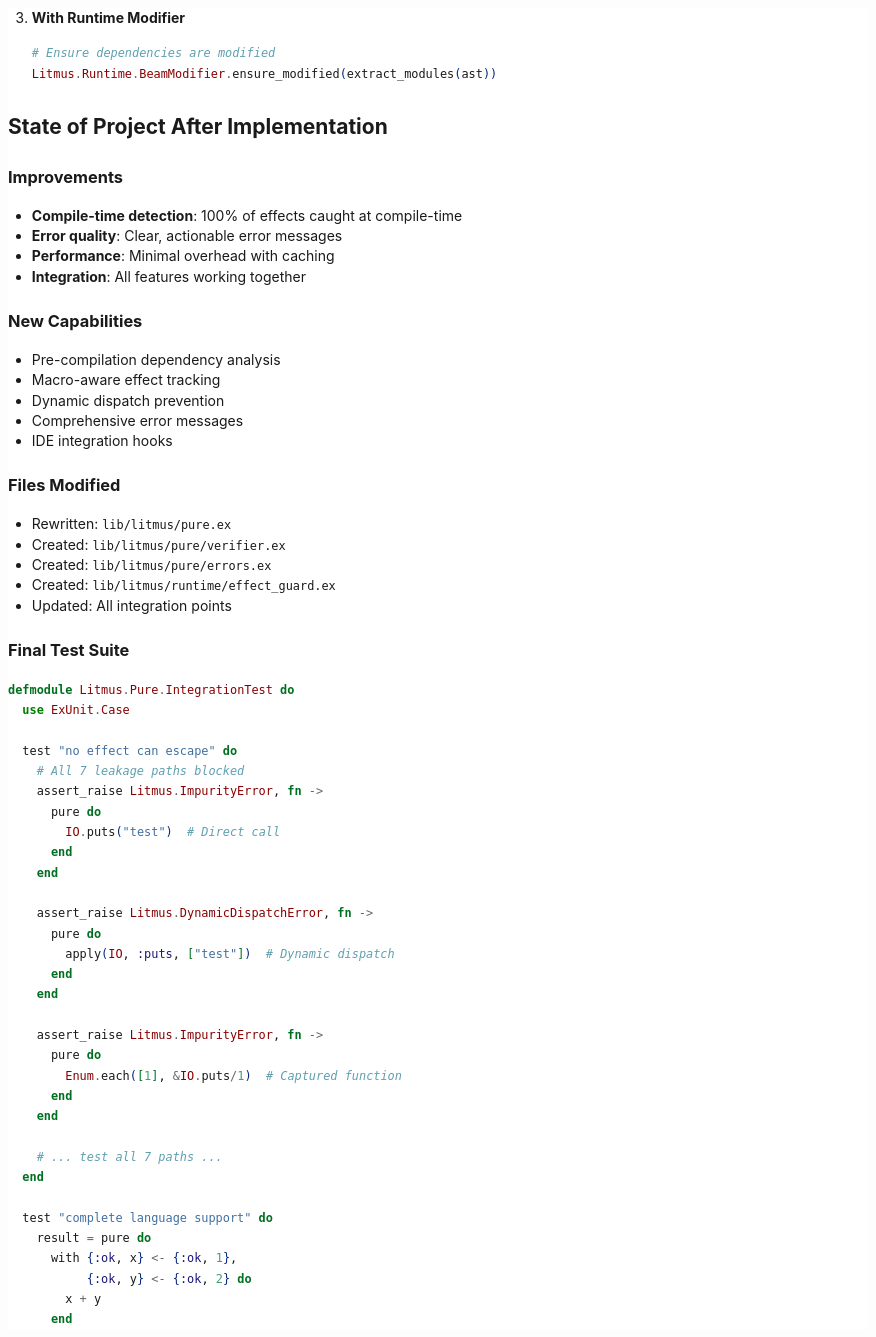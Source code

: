 3. **With Runtime Modifier**
   ```elixir
   # Ensure dependencies are modified
   Litmus.Runtime.BeamModifier.ensure_modified(extract_modules(ast))
   ```

## State of Project After Implementation

### Improvements
- **Compile-time detection**: 100% of effects caught at compile-time
- **Error quality**: Clear, actionable error messages
- **Performance**: Minimal overhead with caching
- **Integration**: All features working together

### New Capabilities
- Pre-compilation dependency analysis
- Macro-aware effect tracking
- Dynamic dispatch prevention
- Comprehensive error messages
- IDE integration hooks

### Files Modified
- Rewritten: `lib/litmus/pure.ex`
- Created: `lib/litmus/pure/verifier.ex`
- Created: `lib/litmus/pure/errors.ex`
- Created: `lib/litmus/runtime/effect_guard.ex`
- Updated: All integration points

### Final Test Suite
```elixir
defmodule Litmus.Pure.IntegrationTest do
  use ExUnit.Case

  test "no effect can escape" do
    # All 7 leakage paths blocked
    assert_raise Litmus.ImpurityError, fn ->
      pure do
        IO.puts("test")  # Direct call
      end
    end

    assert_raise Litmus.DynamicDispatchError, fn ->
      pure do
        apply(IO, :puts, ["test"])  # Dynamic dispatch
      end
    end

    assert_raise Litmus.ImpurityError, fn ->
      pure do
        Enum.each([1], &IO.puts/1)  # Captured function
      end
    end

    # ... test all 7 paths ...
  end

  test "complete language support" do
    result = pure do
      with {:ok, x} <- {:ok, 1},
           {:ok, y} <- {:ok, 2} do
        x + y
      end
```